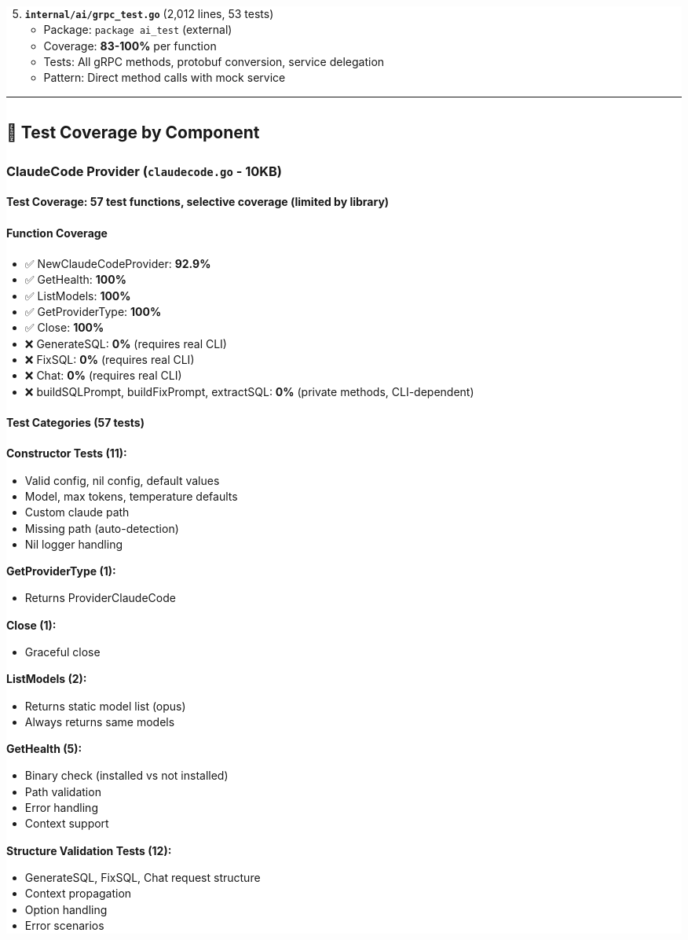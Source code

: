 5. **`internal/ai/grpc_test.go`** (2,012 lines, 53 tests)
   - Package: `package ai_test` (external)
   - Coverage: **83-100%** per function
   - Tests: All gRPC methods, protobuf conversion, service delegation
   - Pattern: Direct method calls with mock service

---

## 🎯 Test Coverage by Component

### ClaudeCode Provider (`claudecode.go` - 10KB)

**Test Coverage: 57 test functions, selective coverage (limited by library)**

#### Function Coverage
- ✅ NewClaudeCodeProvider: **92.9%**
- ✅ GetHealth: **100%**
- ✅ ListModels: **100%**
- ✅ GetProviderType: **100%**
- ✅ Close: **100%**
- ❌ GenerateSQL: **0%** (requires real CLI)
- ❌ FixSQL: **0%** (requires real CLI)
- ❌ Chat: **0%** (requires real CLI)
- ❌ buildSQLPrompt, buildFixPrompt, extractSQL: **0%** (private methods, CLI-dependent)

#### Test Categories (57 tests)

**Constructor Tests (11):**
- Valid config, nil config, default values
- Model, max tokens, temperature defaults
- Custom claude path
- Missing path (auto-detection)
- Nil logger handling

**GetProviderType (1):**
- Returns ProviderClaudeCode

**Close (1):**
- Graceful close

**ListModels (2):**
- Returns static model list (opus)
- Always returns same models

**GetHealth (5):**
- Binary check (installed vs not installed)
- Path validation
- Error handling
- Context support

**Structure Validation Tests (12):**
- GenerateSQL, FixSQL, Chat request structure
- Context propagation
- Option handling
- Error scenarios
